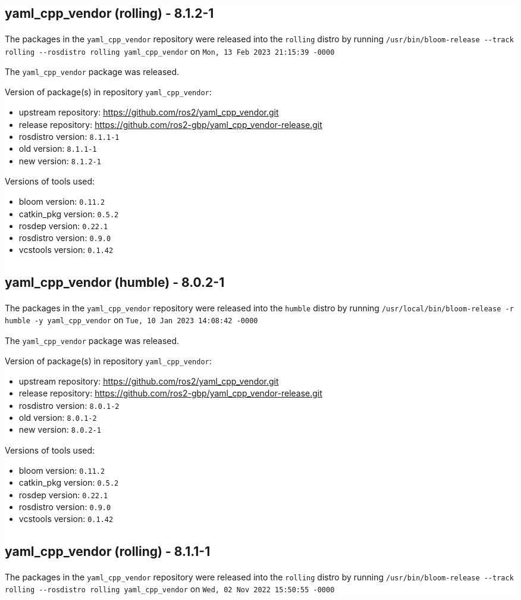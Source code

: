 
## yaml_cpp_vendor (rolling) - 8.1.2-1

The packages in the `yaml_cpp_vendor` repository were released into the `rolling` distro by running `/usr/bin/bloom-release --track rolling --rosdistro rolling yaml_cpp_vendor` on `Mon, 13 Feb 2023 21:15:39 -0000`

The `yaml_cpp_vendor` package was released.

Version of package(s) in repository `yaml_cpp_vendor`:

- upstream repository: https://github.com/ros2/yaml_cpp_vendor.git
- release repository: https://github.com/ros2-gbp/yaml_cpp_vendor-release.git
- rosdistro version: `8.1.1-1`
- old version: `8.1.1-1`
- new version: `8.1.2-1`

Versions of tools used:

- bloom version: `0.11.2`
- catkin_pkg version: `0.5.2`
- rosdep version: `0.22.1`
- rosdistro version: `0.9.0`
- vcstools version: `0.1.42`


## yaml_cpp_vendor (humble) - 8.0.2-1

The packages in the `yaml_cpp_vendor` repository were released into the `humble` distro by running `/usr/local/bin/bloom-release -r humble -y yaml_cpp_vendor` on `Tue, 10 Jan 2023 14:08:42 -0000`

The `yaml_cpp_vendor` package was released.

Version of package(s) in repository `yaml_cpp_vendor`:

- upstream repository: https://github.com/ros2/yaml_cpp_vendor.git
- release repository: https://github.com/ros2-gbp/yaml_cpp_vendor-release.git
- rosdistro version: `8.0.1-2`
- old version: `8.0.1-2`
- new version: `8.0.2-1`

Versions of tools used:

- bloom version: `0.11.2`
- catkin_pkg version: `0.5.2`
- rosdep version: `0.22.1`
- rosdistro version: `0.9.0`
- vcstools version: `0.1.42`


## yaml_cpp_vendor (rolling) - 8.1.1-1

The packages in the `yaml_cpp_vendor` repository were released into the `rolling` distro by running `/usr/bin/bloom-release --track rolling --rosdistro rolling yaml_cpp_vendor` on `Wed, 02 Nov 2022 15:50:55 -0000`
